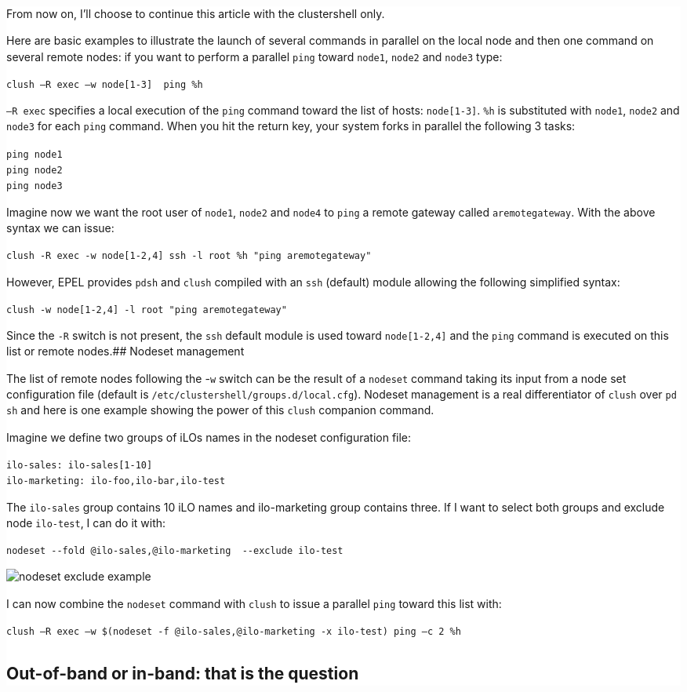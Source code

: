 From now on, I’ll choose to continue this article with the clustershell only.

Here are basic examples to illustrate the launch of several commands in parallel on the local node and then one command on several remote nodes: if you want to perform a parallel `ping` toward `node1`, `node2` and `node3` type:

    clush –R exec –w node[1-3]  ping %h
    
`–R exec` specifies a local execution of the `ping` command toward the list of hosts: `node[1-3]`. `%h` is substituted with `node1`, `node2` and `node3` for each `ping` command. When you hit the return key, your system forks in parallel the following 3 tasks:

    ping node1 
    ping node2 
    ping node3

Imagine now we want the root user of `node1`, `node2` and `node4` to `ping` a remote gateway called `aremotegateway`. With the above syntax we can issue:

`clush -R exec -w node[1-2,4] ssh -l root %h "ping aremotegateway"`

However, EPEL provides `pdsh` and `clush` compiled with an `ssh` (default) module allowing the following simplified syntax:

`clush -w node[1-2,4] -l root "ping aremotegateway"`

Since the `-R` switch is not present, the `ssh` default module is used toward `node[1-2,4]`  and the `ping` command is executed on this list or remote nodes.## Nodeset management

The list of remote nodes following the -`w` switch can be the result of a `nodeset` command taking its input from a node set configuration file (default is `/etc/clustershell/groups.d/local.cfg`). Nodeset management is a real differentiator of `clush` over `pdsh` and here is one example showing the power of this `clush` companion command.

Imagine we define two groups of iLOs names in the nodeset configuration file:

~~~
ilo-sales: ilo-sales[1-10]
ilo-marketing: ilo-foo,ilo-bar,ilo-test
~~~

The  `ilo-sales` group contains 10 iLO names and ilo-marketing group contains three. If I want to select both groups and exclude node `ilo-test`, I can do it with:

~~~
nodeset --fold @ilo-sales,@ilo-marketing  --exclude ilo-test
~~~

![nodeset exclude example](https://redfish-lab.sourceforge.io/media/redfish-wiki/parallel-management/1-nodeset-exclude.png)

I can now combine the `nodeset` command with `clush` to issue a parallel `ping` toward this list with:

~~~
clush –R exec –w $(nodeset -f @ilo-sales,@ilo-marketing -x ilo-test) ping –c 2 %h 
~~~

## Out-of-band or in-band: that is the question
